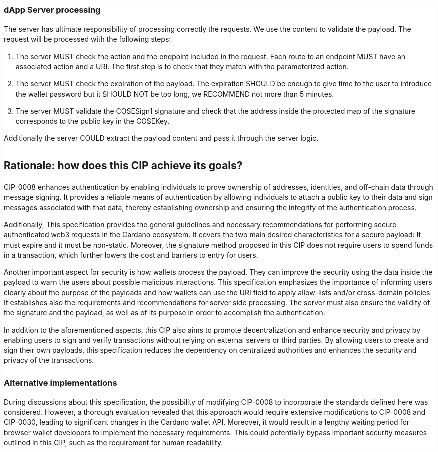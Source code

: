 ### dApp Server processing

The server has ultimate responsibility of processing correctly the requests. We use the content to validate the payload. The request will be processed with the following steps:

1. The server MUST check the action and the endpoint included in the request. Each route to an endpoint MUST have an associated action and a URI. The first step is to check that they match with the parameterized action.

2. The server MUST check the expiration of the payload. The expiration SHOULD be enough to give time to the user to introduce the wallet password but it SHOULD NOT be too long, we RECOMMEND not more than 5 minutes.

3. The server MUST validate the COSESign1 signature and check that the address inside the protected map of the signature corresponds to the public key in the COSEKey. 

Additionally the server COULD extract the payload content and pass it through the server logic.

## Rationale: how does this CIP achieve its goals?

CIP-0008 enhances authentication by enabling individuals to prove ownership of addresses, identities, and off-chain data through message signing. It provides a reliable means of authentication by allowing individuals to attach a public key to their data and sign messages associated with that data, thereby establishing ownership and ensuring the integrity of the authentication process.

Additionally, This specification provides the general guidelines and necessary recommendations for performing secure authenticated web3 requests in the Cardano ecosystem. It covers the two main desired characteristics for a secure payload: It must expire and it must be non-static. Moreover, the signature method proposed in this CIP does not require users to spend funds in a transaction, which further lowers the cost and barriers to entry for users.

Another important aspect for security is how wallets process the payload. They can improve the security using the data inside the payload to warn the users about possible malicious interactions. This specification emphasizes the importance of informing users clearly about the purpose of the payloads and how wallets can use the URI field to apply allow-lists and/or cross-domain policies. It establishes also the requirements and recommendations for server side processing. The server must also ensure the validity of the signature and the payload, as well as of its purpose in order to accomplish the authentication. 

In addition to the aforementioned aspects, this CIP also aims to promote decentralization and enhance security and privacy by enabling users to sign and verify transactions without relying on external servers or third parties. By allowing users to create and sign their own payloads, this specification reduces the dependency on centralized authorities and enhances the security and privacy of the transactions.

### Alternative implementations

During discussions about this specification, the possibility of modifying CIP-0008 to incorporate the standards defined here was considered. However, a thorough evaluation revealed that this approach would require extensive modifications to CIP-0008 and CIP-0030, leading to significant changes in the Cardano wallet API. Moreover, it would result in a lengthy waiting period for browser wallet developers to implement the necessary requirements. This could potentially bypass important security measures outlined in this CIP, such as the requirement for human readability.
